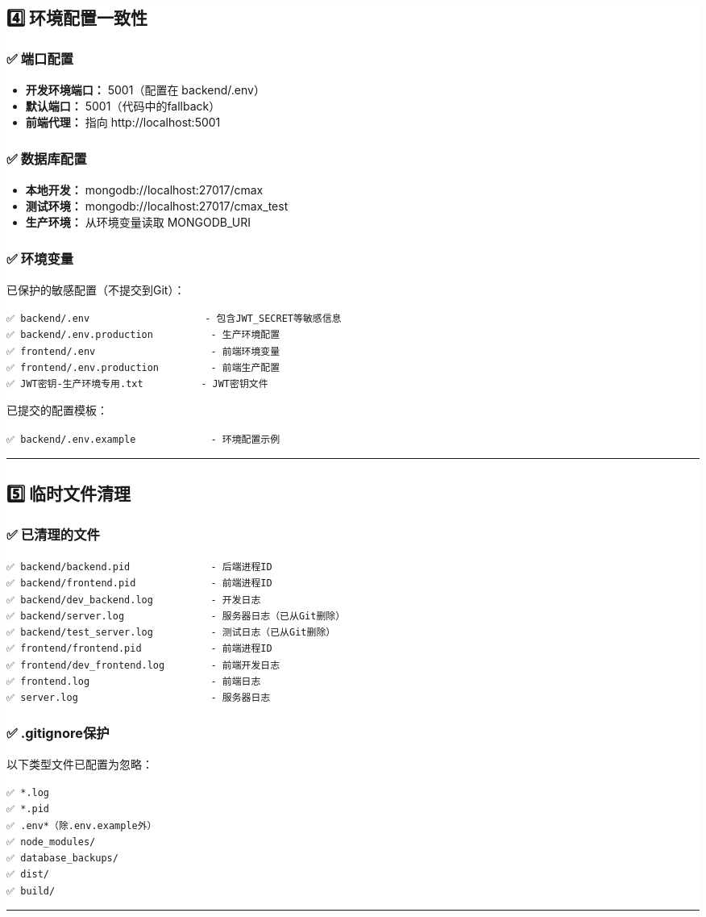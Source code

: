 
## 4️⃣ 环境配置一致性

### ✅ 端口配置
- **开发环境端口：** 5001（配置在 backend/.env）
- **默认端口：** 5001（代码中的fallback）
- **前端代理：** 指向 http://localhost:5001

### ✅ 数据库配置
- **本地开发：** mongodb://localhost:27017/cmax
- **测试环境：** mongodb://localhost:27017/cmax_test
- **生产环境：** 从环境变量读取 MONGODB_URI

### ✅ 环境变量
已保护的敏感配置（不提交到Git）：
```
✅ backend/.env                    - 包含JWT_SECRET等敏感信息
✅ backend/.env.production          - 生产环境配置
✅ frontend/.env                    - 前端环境变量
✅ frontend/.env.production         - 前端生产配置
✅ JWT密钥-生产环境专用.txt          - JWT密钥文件
```

已提交的配置模板：
```
✅ backend/.env.example             - 环境配置示例
```

---

## 5️⃣ 临时文件清理

### ✅ 已清理的文件
```
✅ backend/backend.pid              - 后端进程ID
✅ backend/frontend.pid             - 前端进程ID
✅ backend/dev_backend.log          - 开发日志
✅ backend/server.log               - 服务器日志（已从Git删除）
✅ backend/test_server.log          - 测试日志（已从Git删除）
✅ frontend/frontend.pid            - 前端进程ID
✅ frontend/dev_frontend.log        - 前端开发日志
✅ frontend.log                     - 前端日志
✅ server.log                       - 服务器日志
```

### ✅ .gitignore保护
以下类型文件已配置为忽略：
```
✅ *.log
✅ *.pid
✅ .env*（除.env.example外）
✅ node_modules/
✅ database_backups/
✅ dist/
✅ build/
```

---
